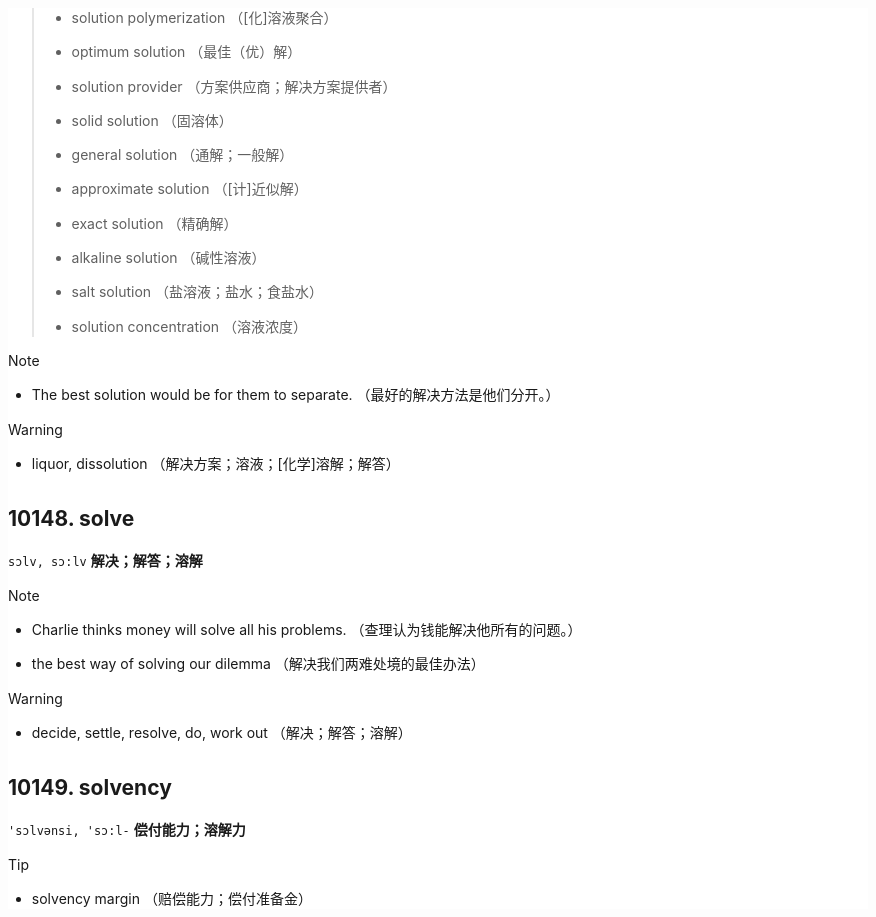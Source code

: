 > - solution polymerization （[化]溶液聚合）
>
> - optimum solution （最佳（优）解）
>
> - solution provider （方案供应商；解决方案提供者）
>
> - solid solution （固溶体）
>
> - general solution （通解；一般解）
>
> - approximate solution （[计]近似解）
>
> - exact solution （精确解）
>
> - alkaline solution （碱性溶液）
>
> - salt solution （盐溶液；盐水；食盐水）
>
> - solution concentration （溶液浓度）
>

> [!NOTE]
>
> - The best solution would be for them to separate. （最好的解决方法是他们分开。）
>

> [!WARNING]
>
> - liquor, dissolution （解决方案；溶液；[化学]溶解；解答）
>

## 10148. solve

`sɔlv, sɔ:lv`  **解决；解答；溶解**

> [!NOTE]
>
> - Charlie thinks money will solve all his problems. （查理认为钱能解决他所有的问题。）
>
> - the best way of solving our dilemma （解决我们两难处境的最佳办法）
>

> [!WARNING]
>
> - decide, settle, resolve, do, work out （解决；解答；溶解）
>

## 10149. solvency

`'sɔlvənsi, 'sɔ:l-`  **偿付能力；溶解力**

> [!TIP]
>
> - solvency margin （赔偿能力；偿付准备金）
>
